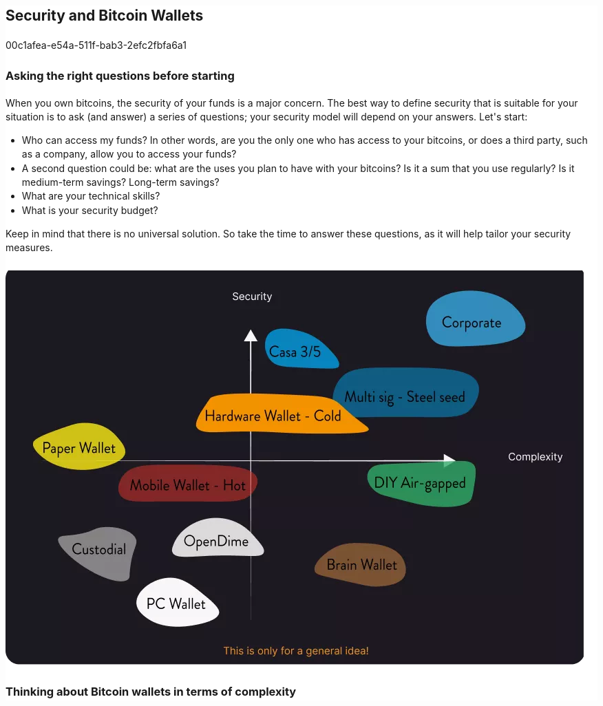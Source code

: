 ## Security and Bitcoin Wallets
<chapterId>00c1afea-e54a-511f-bab3-2efc2fbfa6a1</chapterId>

### Asking the right questions before starting

When you own bitcoins, the security of your funds is a major concern. The best way to define security that is suitable for your situation is to ask (and answer) a series of questions; your security model will depend on your answers. Let's start:

- Who can access my funds? In other words, are you the only one who has access to your bitcoins, or does a third party, such as a company, allow you to access your funds?
- A second question could be: what are the uses you plan to have with your bitcoins? Is it a sum that you use regularly? Is it medium-term savings? Long-term savings?
- What are your technical skills?
- What is your security budget?

Keep in mind that there is no universal solution. So take the time to answer these questions, as it will help tailor your security measures.

![image](assets/en/chapter6/0.webp)

### Thinking about Bitcoin wallets in terms of complexity
